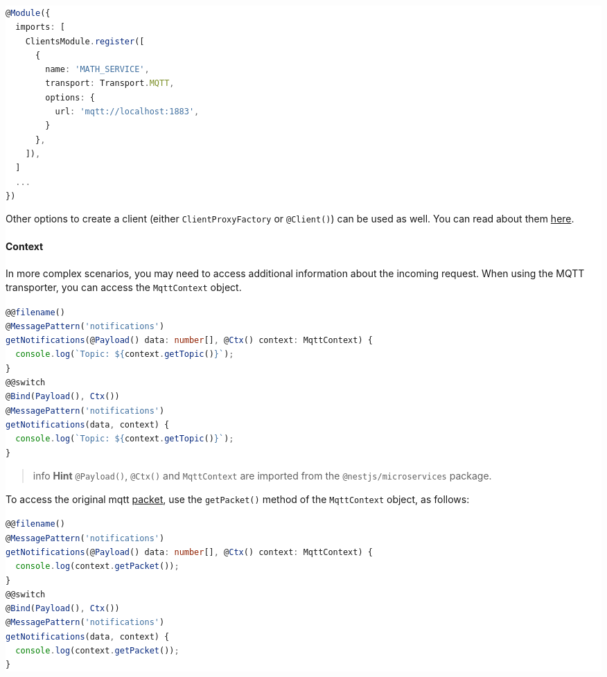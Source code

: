 ```typescript
@Module({
  imports: [
    ClientsModule.register([
      {
        name: 'MATH_SERVICE',
        transport: Transport.MQTT,
        options: {
          url: 'mqtt://localhost:1883',
        }
      },
    ]),
  ]
  ...
})
```

Other options to create a client (either `ClientProxyFactory` or `@Client()`) can be used as well. You can read about them <a href="https://docs.nestjs.com/microservices/basics#client">here</a>.

#### Context

In more complex scenarios, you may need to access additional information about the incoming request. When using the MQTT transporter, you can access the `MqttContext` object.

```typescript
@@filename()
@MessagePattern('notifications')
getNotifications(@Payload() data: number[], @Ctx() context: MqttContext) {
  console.log(`Topic: ${context.getTopic()}`);
}
@@switch
@Bind(Payload(), Ctx())
@MessagePattern('notifications')
getNotifications(data, context) {
  console.log(`Topic: ${context.getTopic()}`);
}
```

> info **Hint** `@Payload()`, `@Ctx()` and `MqttContext` are imported from the `@nestjs/microservices` package.

To access the original mqtt [packet](https://github.com/mqttjs/mqtt-packet), use the `getPacket()` method of the `MqttContext` object, as follows:

```typescript
@@filename()
@MessagePattern('notifications')
getNotifications(@Payload() data: number[], @Ctx() context: MqttContext) {
  console.log(context.getPacket());
}
@@switch
@Bind(Payload(), Ctx())
@MessagePattern('notifications')
getNotifications(data, context) {
  console.log(context.getPacket());
}
```
